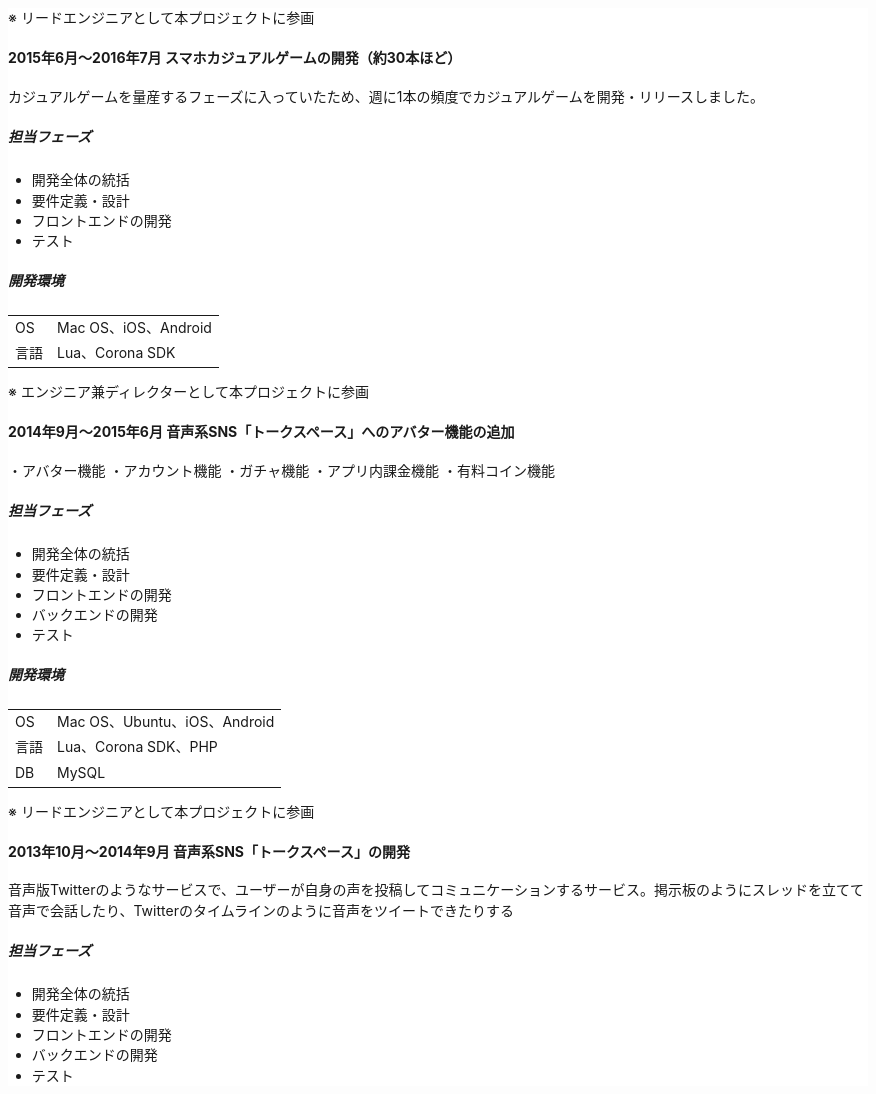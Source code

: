 ※ リードエンジニアとして本プロジェクトに参画

#### 2015年6月〜2016年7月 スマホカジュアルゲームの開発（約30本ほど）

カジュアルゲームを量産するフェーズに入っていたため、週に1本の頻度でカジュアルゲームを開発・リリースしました。

##### 担当フェーズ
- 開発全体の統括
- 要件定義・設計
- フロントエンドの開発
- テスト

##### 開発環境

|||
|---|-----|
|OS|Mac OS、iOS、Android|
|言語|Lua、Corona SDK|

※ エンジニア兼ディレクターとして本プロジェクトに参画

#### 2014年9月〜2015年6月 音声系SNS「トークスペース」へのアバター機能の追加
・アバター機能
・アカウント機能
・ガチャ機能
・アプリ内課金機能
・有料コイン機能

##### 担当フェーズ
- 開発全体の統括
- 要件定義・設計
- フロントエンドの開発
- バックエンドの開発
- テスト

##### 開発環境

|||
|---|-----|
|OS|Mac OS、Ubuntu、iOS、Android|
|言語|Lua、Corona SDK、PHP|
|DB|MySQL|

※ リードエンジニアとして本プロジェクトに参画

#### 2013年10月〜2014年9月 音声系SNS「トークスペース」の開発
音声版Twitterのようなサービスで、ユーザーが自身の声を投稿してコミュニケーションするサービス。掲示板のようにスレッドを立てて音声で会話したり、Twitterのタイムラインのように音声をツイートできたりする

##### 担当フェーズ
- 開発全体の統括
- 要件定義・設計
- フロントエンドの開発
- バックエンドの開発
- テスト
